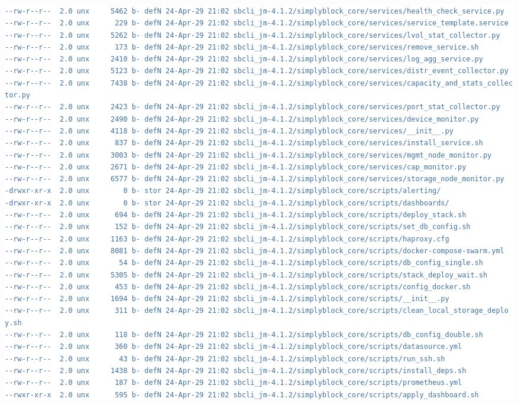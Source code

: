 ```diff
--rw-r--r--  2.0 unx     5462 b- defN 24-Apr-29 21:02 sbcli_jm-4.1.2/simplyblock_core/services/health_check_service.py
--rw-r--r--  2.0 unx      229 b- defN 24-Apr-29 21:02 sbcli_jm-4.1.2/simplyblock_core/services/service_template.service
--rw-r--r--  2.0 unx     5262 b- defN 24-Apr-29 21:02 sbcli_jm-4.1.2/simplyblock_core/services/lvol_stat_collector.py
--rw-r--r--  2.0 unx      173 b- defN 24-Apr-29 21:02 sbcli_jm-4.1.2/simplyblock_core/services/remove_service.sh
--rw-r--r--  2.0 unx     2410 b- defN 24-Apr-29 21:02 sbcli_jm-4.1.2/simplyblock_core/services/log_agg_service.py
--rw-r--r--  2.0 unx     5123 b- defN 24-Apr-29 21:02 sbcli_jm-4.1.2/simplyblock_core/services/distr_event_collector.py
--rw-r--r--  2.0 unx     7438 b- defN 24-Apr-29 21:02 sbcli_jm-4.1.2/simplyblock_core/services/capacity_and_stats_collector.py
--rw-r--r--  2.0 unx     2423 b- defN 24-Apr-29 21:02 sbcli_jm-4.1.2/simplyblock_core/services/port_stat_collector.py
--rw-r--r--  2.0 unx     2490 b- defN 24-Apr-29 21:02 sbcli_jm-4.1.2/simplyblock_core/services/device_monitor.py
--rw-r--r--  2.0 unx     4118 b- defN 24-Apr-29 21:02 sbcli_jm-4.1.2/simplyblock_core/services/__init__.py
--rw-r--r--  2.0 unx      837 b- defN 24-Apr-29 21:02 sbcli_jm-4.1.2/simplyblock_core/services/install_service.sh
--rw-r--r--  2.0 unx     3003 b- defN 24-Apr-29 21:02 sbcli_jm-4.1.2/simplyblock_core/services/mgmt_node_monitor.py
--rw-r--r--  2.0 unx     2671 b- defN 24-Apr-29 21:02 sbcli_jm-4.1.2/simplyblock_core/services/cap_monitor.py
--rw-r--r--  2.0 unx     6577 b- defN 24-Apr-29 21:02 sbcli_jm-4.1.2/simplyblock_core/services/storage_node_monitor.py
-drwxr-xr-x  2.0 unx        0 b- stor 24-Apr-29 21:02 sbcli_jm-4.1.2/simplyblock_core/scripts/alerting/
-drwxr-xr-x  2.0 unx        0 b- stor 24-Apr-29 21:02 sbcli_jm-4.1.2/simplyblock_core/scripts/dashboards/
--rw-r--r--  2.0 unx      694 b- defN 24-Apr-29 21:02 sbcli_jm-4.1.2/simplyblock_core/scripts/deploy_stack.sh
--rw-r--r--  2.0 unx      152 b- defN 24-Apr-29 21:02 sbcli_jm-4.1.2/simplyblock_core/scripts/set_db_config.sh
--rw-r--r--  2.0 unx     1163 b- defN 24-Apr-29 21:02 sbcli_jm-4.1.2/simplyblock_core/scripts/haproxy.cfg
--rw-r--r--  2.0 unx     8081 b- defN 24-Apr-29 21:02 sbcli_jm-4.1.2/simplyblock_core/scripts/docker-compose-swarm.yml
--rw-r--r--  2.0 unx       54 b- defN 24-Apr-29 21:02 sbcli_jm-4.1.2/simplyblock_core/scripts/db_config_single.sh
--rw-r--r--  2.0 unx     5305 b- defN 24-Apr-29 21:02 sbcli_jm-4.1.2/simplyblock_core/scripts/stack_deploy_wait.sh
--rw-r--r--  2.0 unx      453 b- defN 24-Apr-29 21:02 sbcli_jm-4.1.2/simplyblock_core/scripts/config_docker.sh
--rw-r--r--  2.0 unx     1694 b- defN 24-Apr-29 21:02 sbcli_jm-4.1.2/simplyblock_core/scripts/__init__.py
--rw-r--r--  2.0 unx      311 b- defN 24-Apr-29 21:02 sbcli_jm-4.1.2/simplyblock_core/scripts/clean_local_storage_deploy.sh
--rw-r--r--  2.0 unx      118 b- defN 24-Apr-29 21:02 sbcli_jm-4.1.2/simplyblock_core/scripts/db_config_double.sh
--rw-r--r--  2.0 unx      360 b- defN 24-Apr-29 21:02 sbcli_jm-4.1.2/simplyblock_core/scripts/datasource.yml
--rw-r--r--  2.0 unx       43 b- defN 24-Apr-29 21:02 sbcli_jm-4.1.2/simplyblock_core/scripts/run_ssh.sh
--rw-r--r--  2.0 unx     1438 b- defN 24-Apr-29 21:02 sbcli_jm-4.1.2/simplyblock_core/scripts/install_deps.sh
--rw-r--r--  2.0 unx      187 b- defN 24-Apr-29 21:02 sbcli_jm-4.1.2/simplyblock_core/scripts/prometheus.yml
--rwxr-xr-x  2.0 unx      595 b- defN 24-Apr-29 21:02 sbcli_jm-4.1.2/simplyblock_core/scripts/apply_dashboard.sh
```